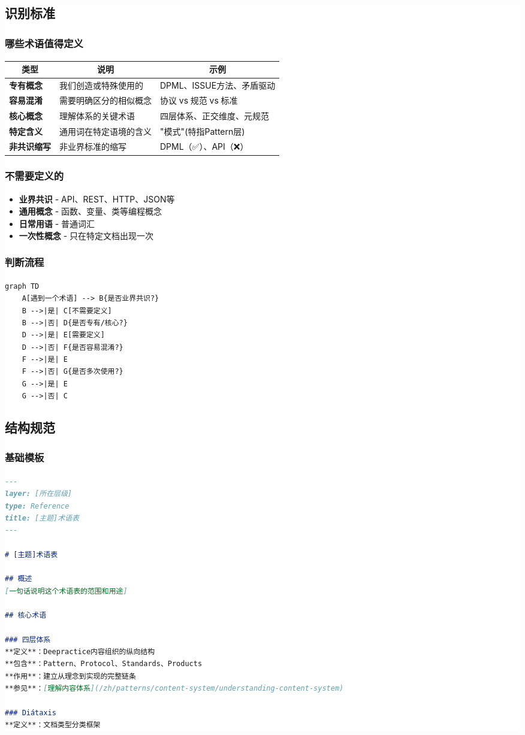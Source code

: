 ## 识别标准

### 哪些术语值得定义

| 类型 | 说明 | 示例 |
|------|------|------|
| **专有概念** | 我们创造或特殊使用的 | DPML、ISSUE方法、矛盾驱动 |
| **容易混淆** | 需要明确区分的相似概念 | 协议 vs 规范 vs 标准 |
| **核心概念** | 理解体系的关键术语 | 四层体系、正交维度、元规范 |
| **特定含义** | 通用词在特定语境的含义 | "模式"(特指Pattern层) |
| **非共识缩写** | 非业界标准的缩写 | DPML（✅）、API（❌） |

### 不需要定义的

- **业界共识** - API、REST、HTTP、JSON等
- **通用概念** - 函数、变量、类等编程概念
- **日常用语** - 普通词汇
- **一次性概念** - 只在特定文档出现一次

### 判断流程

```mermaid
graph TD
    A[遇到一个术语] --> B{是否业界共识?}
    B -->|是| C[不需要定义]
    B -->|否| D{是否专有/核心?}
    D -->|是| E[需要定义]
    D -->|否| F{是否容易混淆?}
    F -->|是| E
    F -->|否| G{是否多次使用?}
    G -->|是| E
    G -->|否| C
```

## 结构规范

### 基础模板

```markdown
---
layer: [所在层级]
type: Reference
title: [主题]术语表
---

# [主题]术语表

## 概述
[一句话说明这个术语表的范围和用途]

## 核心术语

### 四层体系
**定义**：Deepractice内容组织的纵向结构
**包含**：Pattern、Protocol、Standards、Products
**作用**：建立从理念到实现的完整链条
**参见**：[理解内容体系](/zh/patterns/content-system/understanding-content-system)

### Diátaxis
**定义**：文档类型分类框架
```